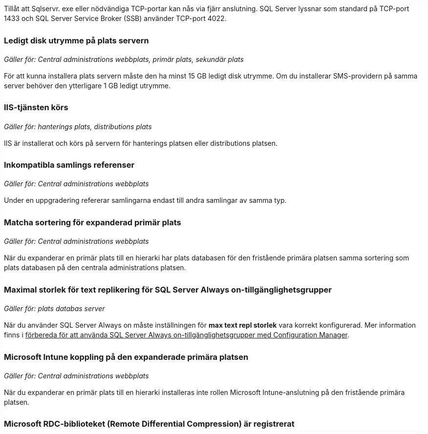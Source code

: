 Tillåt att Sqlservr. exe eller nödvändiga TCP-portar kan nås via fjärr anslutning. SQL Server lyssnar som standard på TCP-port 1433 och SQL Server Service Broker (SSB) använder TCP-port 4022.

### <a name="free-disk-space-on-site-server"></a>Ledigt disk utrymme på plats servern

*Gäller för: Central administrations webbplats, primär plats, sekundär plats*

För att kunna installera plats servern måste den ha minst 15 GB ledigt disk utrymme. Om du installerar SMS-providern på samma server behöver den ytterligare 1 GB ledigt utrymme.

### <a name="iis-service-running"></a>IIS-tjänsten körs

*Gäller för: hanterings plats, distributions plats*

IIS är installerat och körs på servern för hanterings platsen eller distributions platsen.

### <a name="incompatible-collection-references"></a>Inkompatibla samlings referenser

*Gäller för: Central administrations webbplats*

Under en uppgradering refererar samlingarna endast till andra samlingar av samma typ.

### <a name="match-collation-of-expand-primary-site"></a>Matcha sortering för expanderad primär plats

*Gäller för: Central administrations webbplats*

När du expanderar en primär plats till en hierarki har plats databasen för den fristående primära platsen samma sortering som plats databasen på den centrala administrations platsen.

### <a name="maximum-text-replication-size-for-sql-server-always-on-availability-groups"></a>Maximal storlek för text replikering för SQL Server Always on-tillgänglighetsgrupper

*Gäller för: plats databas server*

När du använder SQL Server Always on måste inställningen för **max text repl storlek** vara korrekt konfigurerad. Mer information finns i [förbereda för att använda SQL Server Always on-tillgänglighetsgrupper med Configuration Manager](../configure/sql-server-alwayson-for-a-highly-available-site-database.md).

### <a name="microsoft-intune-connector-on-the-expanded-primary-site"></a>Microsoft Intune koppling på den expanderade primära platsen

*Gäller för: Central administrations webbplats*

När du expanderar en primär plats till en hierarki installeras inte rollen Microsoft Intune-anslutning på den fristående primära platsen.

### <a name="microsoft-remote-differential-compression-rdc-library-registered"></a>Microsoft RDC-biblioteket (Remote Differential Compression) är registrerat
